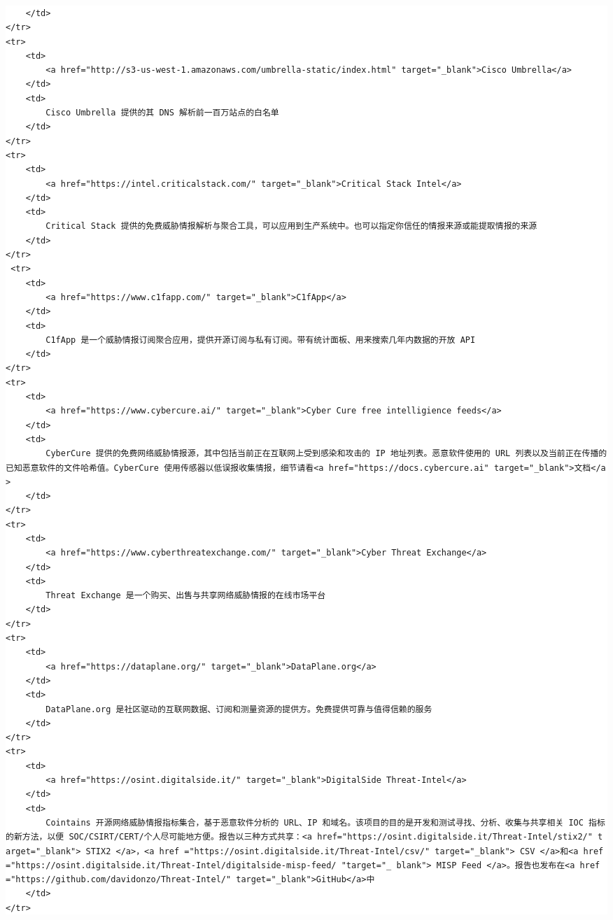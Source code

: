         </td>
    </tr>    
    <tr>
        <td>
            <a href="http://s3-us-west-1.amazonaws.com/umbrella-static/index.html" target="_blank">Cisco Umbrella</a>
        </td>
        <td>
            Cisco Umbrella 提供的其 DNS 解析前一百万站点的白名单
        </td>
    </tr>
    <tr>
        <td>
            <a href="https://intel.criticalstack.com/" target="_blank">Critical Stack Intel</a>
        </td>
        <td>
            Critical Stack 提供的免费威胁情报解析与聚合工具，可以应用到生产系统中。也可以指定你信任的情报来源或能提取情报的来源
        </td>
    </tr>
     <tr>
        <td>
            <a href="https://www.c1fapp.com/" target="_blank">C1fApp</a>
        </td>
        <td>
            C1fApp 是一个威胁情报订阅聚合应用，提供开源订阅与私有订阅。带有统计面板、用来搜索几年内数据的开放 API
        </td>
    </tr>
    <tr>
        <td>
            <a href="https://www.cybercure.ai/" target="_blank">Cyber Cure free intelligience feeds</a>
        </td>
        <td>
            CyberCure 提供的免费网络威胁情报源，其中包括当前正在互联网上受到感染和攻击的 IP 地址列表。恶意软件使用的 URL 列表以及当前正在传播的已知恶意软件的文件哈希值。CyberCure 使用传感器以低误报收集情报，细节请看<a href="https://docs.cybercure.ai" target="_blank">文档</a>
        </td>
    </tr>
    <tr>
        <td>
            <a href="https://www.cyberthreatexchange.com/" target="_blank">Cyber Threat Exchange</a>
        </td>
        <td>
            Threat Exchange 是一个购买、出售与共享网络威胁情报的在线市场平台
        </td>
    </tr>
    <tr>
        <td>
            <a href="https://dataplane.org/" target="_blank">DataPlane.org</a>
        </td>
        <td>
            DataPlane.org 是社区驱动的互联网数据、订阅和测量资源的提供方。免费提供可靠与值得信赖的服务
        </td>
    </tr>
    <tr>
        <td>
            <a href="https://osint.digitalside.it/" target="_blank">DigitalSide Threat-Intel</a>
        </td>
        <td>
            Cointains 开源网络威胁情报指标集合，基于恶意软件分析的 URL、IP 和域名。该项目的目的是开发和测试寻找、分析、收集与共享相关 IOC 指标的新方法，以便 SOC/CSIRT/CERT/个人尽可能地方便。报告以三种方式共享：<a href="https://osint.digitalside.it/Threat-Intel/stix2/" target="_blank"> STIX2 </a>，<a href ="https://osint.digitalside.it/Threat-Intel/csv/" target="_blank"> CSV </a>和<a href ="https://osint.digitalside.it/Threat-Intel/digitalside-misp-feed/ "target="_ blank"> MISP Feed </a>。报告也发布在<a href="https://github.com/davidonzo/Threat-Intel/" target="_blank">GitHub</a>中
        </td>
    </tr>